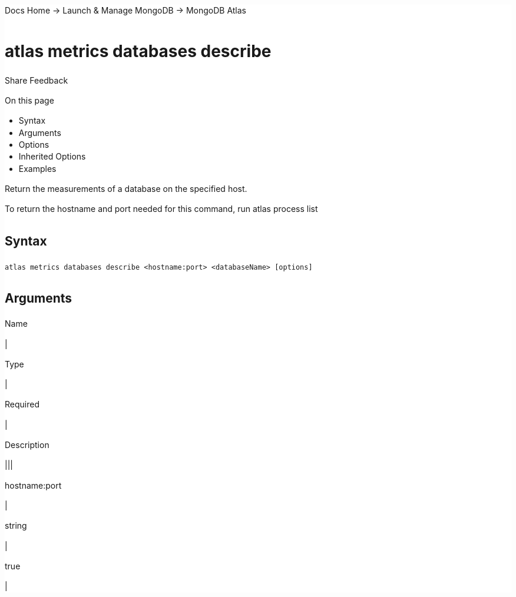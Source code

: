 Docs Home → Launch & Manage MongoDB → MongoDB Atlas

# atlas metrics databases describe

Share Feedback

On this page

  * Syntax
  * Arguments
  * Options
  * Inherited Options
  * Examples

Return the measurements of a database on the specified host.

To return the hostname and port needed for this command, run atlas process
list

## Syntax

    
    
    atlas metrics databases describe <hostname:port> <databaseName> [options]  
      
  
## Arguments

Name

|

Type

|

Required

|

Description  
  
|||  
  
hostname:port

|

string

|

true

|
